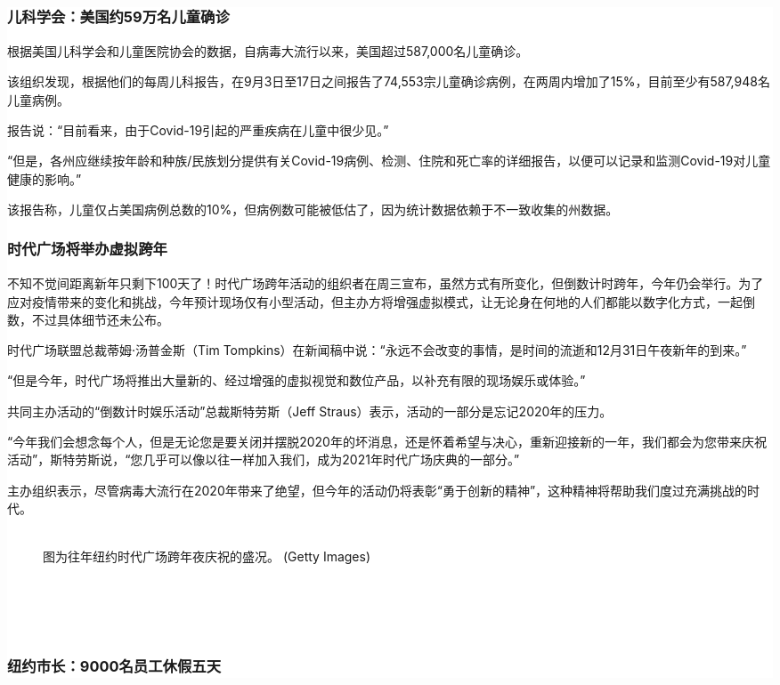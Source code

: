 </h4>
<p>
 <a name="_Toc2020092408">
 </ok>
</p>
<h3>
 儿科学会：美国约59万名儿童确诊
</h3>
<p>
 根据美国儿科学会和儿童医院协会的数据，自病毒大流行以来，美国超过587,000名儿童确诊。
</p>
<p>
 该组织发现，根据他们的每周儿科报告，在9月3日至17日之间报告了74,553宗儿童确诊病例，在两周内增加了15%，目前至少有587,948名儿童病例。
</p>
<p>
 报告说：“目前看来，由于Covid-19引起的严重疾病在儿童中很少见。”
</p>
<p>
 “但是，各州应继续按年龄和种族/民族划分提供有关Covid-19病例、检测、住院和死亡率的详细报告，以便可以记录和监测Covid-19对儿童健康的影响。”
</p>
<p>
 该报告称，儿童仅占美国病例总数的10%，但病例数可能被低估了，因为统计数据依赖于不一致收集的州数据。
</p>
<p>
 <a name="_Toc2020092407">
 </ok>
</p>
<h3>
 时代广场将举办虚拟跨年
</h3>
<p>
 不知不觉间距离新年只剩下100天了！时代广场跨年活动的组织者在周三宣布，虽然方式有所变化，但倒数计时跨年，今年仍会举行。为了应对疫情带来的变化和挑战，今年预计现场仅有小型活动，但主办方将增强虚拟模式，让无论身在何地的人们都能以数字化方式，一起倒数，不过具体细节还未公布。
</p>
<p>
 时代广场联盟总裁蒂姆·汤普金斯（Tim Tompkins）在新闻稿中说：“永远不会改变的事情，是时间的流逝和12月31日午夜新年的到来。”
</p>
<p>
 “但是今年，时代广场将推出大量新的、经过增强的虚拟视觉和数位产品，以补充有限的现场娱乐或体验。”
</p>
<p>
 共同主办活动的“倒数计时娱乐活动”总裁斯特劳斯（Jeff Straus）表示，活动的一部分是忘记2020年的压力。
</p>
<p>
 “今年我们会想念每个人，但是无论您是要关闭并摆脱2020年的坏消息，还是怀着希望与决心，重新迎接新的一年，我们都会为您带来庆祝活动”，斯特劳斯说，“您几乎可以像以往一样加入我们，成为2021年时代广场庆典的一部分。”
</p>
<p>
 主办组织表示，尽管病毒大流行在2020年带来了绝望，但今年的活动仍将表彰“勇于创新的精神”，这种精神将帮助我们度过充满挑战的时代。
</p>
<figure class="wp-caption aligncenter" id="attachment_10939675" style="width: 600px">
 <ok href="https://i.epochtimes.com/assets/uploads/2018/12/f470042f0fdb761673461e59a0d237d6.jpg">
  <img alt="" class="size-large wp-image-10939675" src="https://i.epochtimes.com/assets/uploads/2018/12/f470042f0fdb761673461e59a0d237d6-600x415.jpg"/>
 </ok>
 <br/><figcaption class="wp-caption-text">
  图为往年纽约时代广场跨年夜庆祝的盛况。 (Getty Images)
 </figcaption><br/>
</figure><br/>
<h3>
 <a name="_Toc2020092406">
 </ok>
 <br/>
 纽约市长：9000名员工休假五天